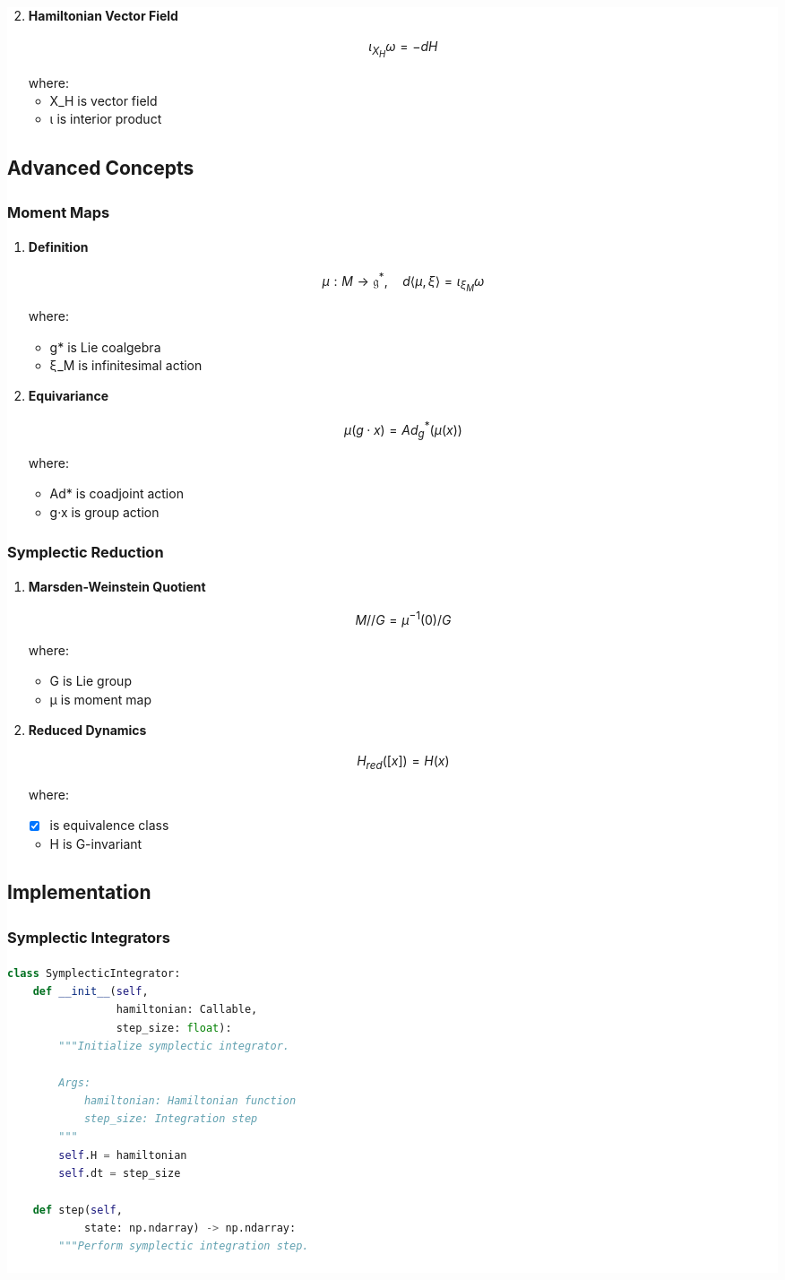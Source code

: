 2. **Hamiltonian Vector Field**
   ```math
   ι_{X_H}ω = -dH
   ```
   where:
   - X_H is vector field
   - ι is interior product

## Advanced Concepts

### Moment Maps
1. **Definition**
   ```math
   μ: M \to \mathfrak{g}^*, \quad d⟨μ,ξ⟩ = ι_{ξ_M}ω
   ```
   where:
   - g* is Lie coalgebra
   - ξ_M is infinitesimal action

2. **Equivariance**
   ```math
   μ(g·x) = Ad^*_g(μ(x))
   ```
   where:
   - Ad* is coadjoint action
   - g·x is group action

### Symplectic Reduction
1. **Marsden-Weinstein Quotient**
   ```math
   M//G = μ^{-1}(0)/G
   ```
   where:
   - G is Lie group
   - μ is moment map

2. **Reduced Dynamics**
   ```math
   H_{red}([x]) = H(x)
   ```
   where:
   - [x] is equivalence class
   - H is G-invariant

## Implementation

### Symplectic Integrators
```python
class SymplecticIntegrator:
    def __init__(self,
                 hamiltonian: Callable,
                 step_size: float):
        """Initialize symplectic integrator.
        
        Args:
            hamiltonian: Hamiltonian function
            step_size: Integration step
        """
        self.H = hamiltonian
        self.dt = step_size
        
    def step(self,
            state: np.ndarray) -> np.ndarray:
        """Perform symplectic integration step.
        
```